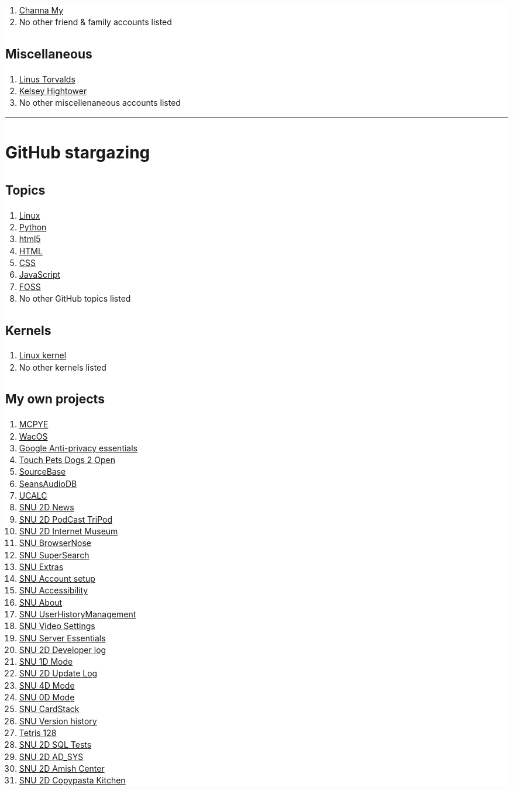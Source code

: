 1. [Channa My](https://github.com/channa-my)
2. No other friend & family accounts listed

## Miscellaneous

1. [Linus Torvalds](https://github.com/torvalds)
2. [Kelsey Hightower](https://github.com/kelseyhightower)
3. No other miscellenaneous accounts listed

***

# GitHub stargazing

## Topics

1. [Linux](https://github.com/topics/linux)
2. [Python](https://github.com/topics/python)
3. [html5](https://github.com/topics/html5)
4. [HTML](https://github.com/topics/html)
5. [CSS](https://github.com/topics/css)
6. [JavaScript](https://github.com/topics/javascript)
7. [FOSS](https://github.com/topics/foss)
8. No other GitHub topics listed

## Kernels

1. [Linux kernel](https://github.com/torvalds/linux)
2. No other kernels listed

## My own projects

1. [MCPYE](https://github.com/seanpm2001/MCPYE)
2. [WacOS](https://github.com/seanpm2001/WacOS)
3. [Google Anti-privacy essentials](https://github.com/seanpm2001/google-anti-privacy-extension)
4. [Touch Pets Dogs 2 Open](https://github.com/seanpm2001/TouchPetsDogs2Rewritten)
5. [SourceBase](https://github.com/seanpm2001/SourceBase)
6. [SeansAudioDB](https://github.com/seanpm2001/SeansAudioDB)
7. [UCALC](https://github.com/seanpm2001/UCALC)
8. [SNU 2D News](https://github.com/seanpm2001/SNU_2D_News)
9. [SNU 2D PodCast TriPod](https://github.com/seanpm2001/SNU_2D_PodcastTriPod)
10. [SNU 2D Internet Museum](https://github.com/seanpm2001/SNU_2D_InternetMuseum)
11. [SNU BrowserNose](https://github.com/seanpm2001/SNU_BrowserNose)
12. [SNU SuperSearch](https://github.com/seanpm2001/SNU_Supersearch)
13. [SNU Extras](https://github.com/seanpm2001/SNU_Extras)
14. [SNU Account setup](https://github.com/seanpm2001/SNU_AccountSetup)
15. [SNU Accessibility](https://github.com/seanpm2001/SNU_Accessibility)
16. [SNU About](https://github.com/seanpm2001/SNU_About)
17. [SNU UserHistoryManagement](https://github.com/seanpm2001/SNU_UserHistoryManagement)
18. [SNU Video Settings](https://github.com/seanpm2001/SNU_VideoSettings)
19. [SNU Server Essentials](https://github.com/seanpm2001/SNU_VideoSettings)
20. [SNU 2D Developer log](https://github.com/seanpm2001/SNU_2D_DeveloperLog)
21. [SNU 1D Mode](https://github.com/seanpm2001/SNU_1D_Mode)
22. [SNU 2D Update Log](https://github.com/seanpm2001/SNU_2D_UpdateLog)
23. [SNU 4D Mode](https://github.com/seanpm2001/SNU-4D-Mode)
24. [SNU 0D Mode](https://github.com/seanpm2001/SNU_0DMode)
25. [SNU CardStack](https://github.com/seanpm2001/SNU_CardStack)
26. [SNU Version history](https://github.com/seanpm2001/SNU_VersionHistory)
27. [Tetris 128](https://github.com/seanpm2001/Tetris128)
28. [SNU 2D SQL Tests](https://github.com/seanpm2001/SNU_2D_SQL-Tests)
29. [SNU 2D AD_SYS](https://github.com/seanpm2001/SNU_2D_AD_SYS)
30. [SNU 2D Amish Center](https://github.com/seanpm2001/SNU_2D_AmishCenter)
31. [SNU 2D Copypasta Kitchen](https://github.com/seanpm2001/SNU_2D_Copypasta_Kitchen)